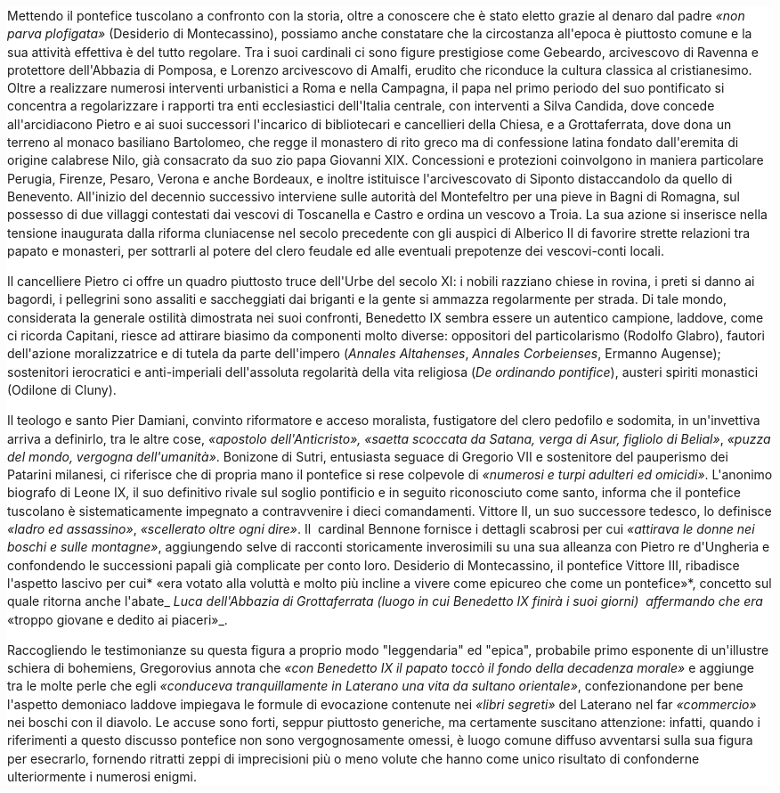 Mettendo il pontefice tuscolano a confronto con la storia, oltre a conoscere che è stato eletto grazie al denaro dal padre *«non parva plofigata»* (Desiderio di Montecassino), possiamo anche constatare che la circostanza all'epoca è piuttosto comune e la sua attività effettiva è del tutto regolare. Tra i suoi cardinali ci sono figure prestigiose come Gebeardo, arcivescovo di Ravenna e protettore dell'Abbazia di Pomposa, e Lorenzo arcivescovo di Amalfi, erudito che riconduce la cultura classica al cristianesimo. Oltre a realizzare numerosi interventi urbanistici a Roma e nella Campagna, il papa nel primo periodo del suo pontificato si concentra a regolarizzare i rapporti tra enti ecclesiastici dell'Italia centrale, con interventi a Silva Candida, dove concede all'arcidiacono Pietro e ai suoi successori l'incarico di bibliotecari e cancellieri della Chiesa, e a Grottaferrata, dove dona un terreno al monaco basiliano Bartolomeo, che regge il monastero di rito greco ma di confessione latina fondato dall'eremita di origine calabrese Nilo, già consacrato da suo zio papa Giovanni XIX. Concessioni e protezioni coinvolgono in maniera particolare Perugia, Firenze, Pesaro, Verona e anche Bordeaux, e inoltre istituisce l'arcivescovato di Siponto distaccandolo da quello di Benevento. All'inizio del decennio successivo interviene sulle autorità del Montefeltro per una pieve in Bagni di Romagna, sul possesso di due villaggi contestati dai vescovi di Toscanella e Castro e ordina un vescovo a Troia. La sua azione si inserisce nella tensione inaugurata dalla riforma cluniacense nel secolo precedente con gli auspici di Alberico II di favorire strette relazioni tra papato e monasteri, per sottrarli al potere del clero feudale ed alle eventuali prepotenze dei vescovi-conti locali.

Il cancelliere Pietro ci offre un quadro piuttosto truce dell'Urbe del secolo XI: i nobili razziano chiese in rovina, i preti si danno ai bagordi, i pellegrini sono assaliti e saccheggiati dai briganti e la gente si ammazza regolarmente per strada. Di tale mondo, considerata la generale ostilità dimostrata nei suoi confronti, Benedetto IX sembra essere un autentico campione, laddove, come ci ricorda Capitani, riesce ad attirare biasimo da componenti molto diverse: oppositori del particolarismo (Rodolfo Glabro), fautori dell'azione moralizzatrice e di tutela da parte dell'impero (*Annales Altahenses*, *Annales Corbeienses*, Ermanno Augense); sostenitori ierocratici e anti-imperiali dell'assoluta regolarità della vita religiosa (*De ordinando pontifice*), austeri spiriti monastici (Odilone di Cluny).

Il teologo e santo Pier Damiani, convinto riformatore e acceso moralista, fustigatore del clero pedofilo e sodomita, in un'invettiva arriva a definirlo, tra le altre cose, *«apostolo dell'Anticristo», «saetta scoccata da Satana, verga di Asur, figliolo di Belial»*, *«puzza del mondo, vergogna dell'umanità»*. Bonizone di Sutri, entusiasta seguace di Gregorio VII e sostenitore del pauperismo dei Patarini milanesi, ci riferisce che di propria mano il pontefice si rese colpevole di *«numerosi e turpi adulteri ed omicidi»*. L'anonimo biografo di Leone IX, il suo definitivo rivale sul soglio pontificio e in seguito riconosciuto come santo, informa che il pontefice tuscolano è sistematicamente impegnato a contravvenire i dieci comandamenti. Vittore II, un suo successore tedesco, lo definisce *«ladro ed assassino»*, *«scellerato oltre ogni dire»*. Il  cardinal Bennone fornisce i dettagli scabrosi per cui *«attirava le donne nei boschi e sulle montagne»*, aggiungendo selve di racconti storicamente inverosimili su una sua alleanza con Pietro re d'Ungheria e confondendo le successioni papali già complicate per conto loro. Desiderio di Montecassino, il pontefice Vittore III, ribadisce l'aspetto lascivo per cui\* «era votato alla voluttà e molto più incline a vivere come epicureo che come un pontefice»\*, concetto sul quale ritorna anche l'abate\_ *Luca dell'Abbazia di Grottaferrata (luogo in cui Benedetto IX finirà i suoi giorni)  affermando che era* «troppo giovane e dedito ai piaceri»\_.

Raccogliendo le testimonianze su questa figura a proprio modo "leggendaria" ed "epica", probabile primo esponente di un'illustre schiera di bohemiens, Gregorovius annota che *«con Benedetto IX il papato toccò il fondo della decadenza morale»* e aggiunge tra le molte perle che egli *«conduceva tranquillamente in Laterano una vita da sultano orientale»*, confezionandone per bene l'aspetto demoniaco laddove impiegava le formule di evocazione contenute nei *«libri segreti»* del Laterano nel far *«commercio»* nei boschi con il diavolo. Le accuse sono forti, seppur piuttosto generiche, ma certamente suscitano attenzione: infatti, quando i riferimenti a questo discusso pontefice non sono vergognosamente omessi, è luogo comune diffuso avventarsi sulla sua figura per esecrarlo, fornendo ritratti zeppi di imprecisioni più o meno volute che hanno come unico risultato di confonderne ulteriormente i numerosi enigmi.
